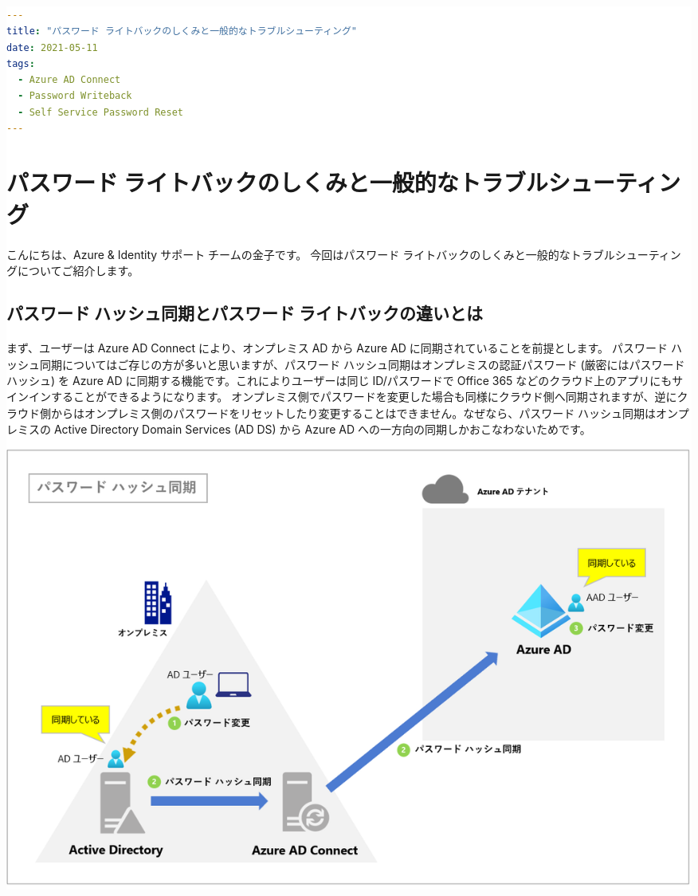 ```yaml
---
title: "パスワード ライトバックのしくみと一般的なトラブルシューティング"
date: 2021-05-11
tags:
  - Azure AD Connect
  - Password Writeback
  - Self Service Password Reset
---
```


# パスワード ライトバックのしくみと一般的なトラブルシューティング

こんにちは、Azure & Identity サポート チームの金子です。
今回はパスワード ライトバックのしくみと一般的なトラブルシューティングについてご紹介します。

## パスワード ハッシュ同期とパスワード ライトバックの違いとは

まず、ユーザーは Azure AD Connect により、オンプレミス AD から Azure AD に同期されていることを前提とします。
パスワード ハッシュ同期についてはご存じの方が多いと思いますが、パスワード ハッシュ同期はオンプレミスの認証パスワード (厳密にはパスワード ハッシュ) を Azure AD に同期する機能です。これによりユーザーは同じ ID/パスワードで Office 365 などのクラウド上のアプリにもサインインすることができるようになります。
オンプレミス側でパスワードを変更した場合も同様にクラウド側へ同期されますが、逆にクラウド側からはオンプレミス側のパスワードをリセットしたり変更することはできません。なぜなら、パスワード ハッシュ同期はオンプレミスの Active Directory Domain Services (AD DS) から Azure AD への一方向の同期しかおこなわないためです。

![](./password-writeback-overview/1_phs.png)

